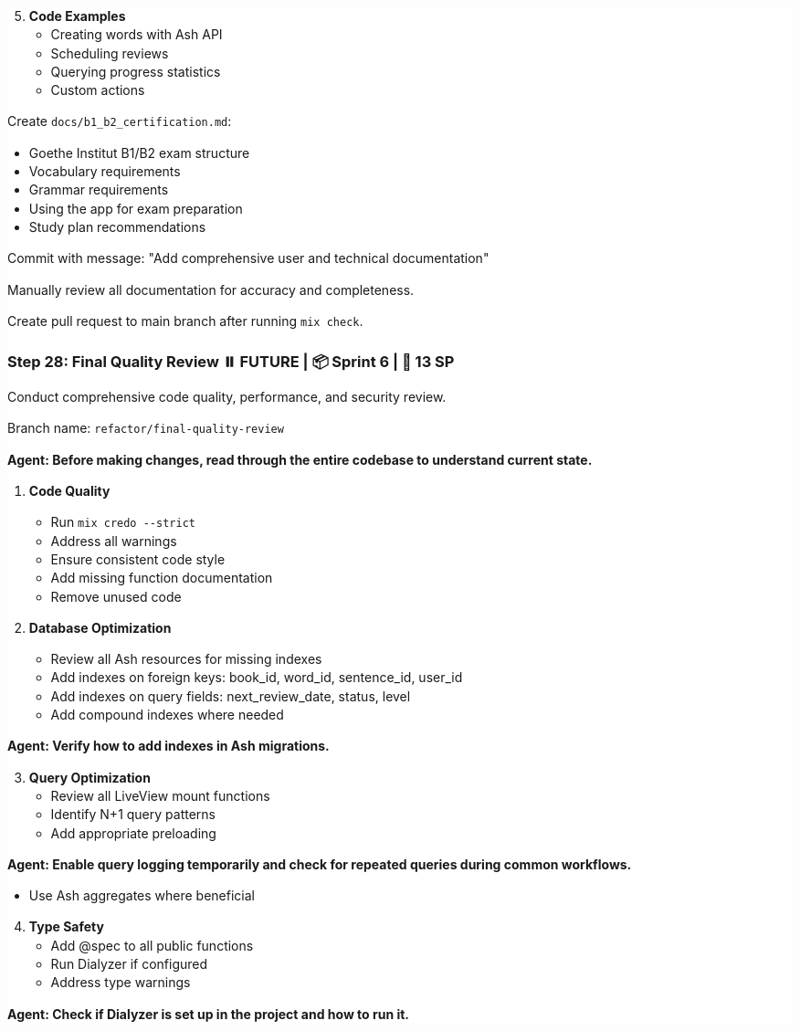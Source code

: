 5. **Code Examples**
   - Creating words with Ash API
   - Scheduling reviews
   - Querying progress statistics
   - Custom actions

Create `docs/b1_b2_certification.md`:
- Goethe Institut B1/B2 exam structure
- Vocabulary requirements
- Grammar requirements
- Using the app for exam preparation
- Study plan recommendations

Commit with message: "Add comprehensive user and technical documentation"

Manually review all documentation for accuracy and completeness.

Create pull request to main branch after running `mix check`.

### Step 28: Final Quality Review ⏸️ FUTURE | 📦 Sprint 6 | 🔢 13 SP

Conduct comprehensive code quality, performance, and security review.

Branch name: `refactor/final-quality-review`

**Agent: Before making changes, read through the entire codebase to understand current state.**

1. **Code Quality**
   - Run `mix credo --strict`
   - Address all warnings
   - Ensure consistent code style
   - Add missing function documentation
   - Remove unused code

2. **Database Optimization**
   - Review all Ash resources for missing indexes
   - Add indexes on foreign keys: book_id, word_id, sentence_id, user_id
   - Add indexes on query fields: next_review_date, status, level
   - Add compound indexes where needed

**Agent: Verify how to add indexes in Ash migrations.**

3. **Query Optimization**
   - Review all LiveView mount functions
   - Identify N+1 query patterns
   - Add appropriate preloading

**Agent: Enable query logging temporarily and check for repeated queries during common workflows.**

   - Use Ash aggregates where beneficial

4. **Type Safety**
   - Add @spec to all public functions
   - Run Dialyzer if configured
   - Address type warnings

**Agent: Check if Dialyzer is set up in the project and how to run it.**
